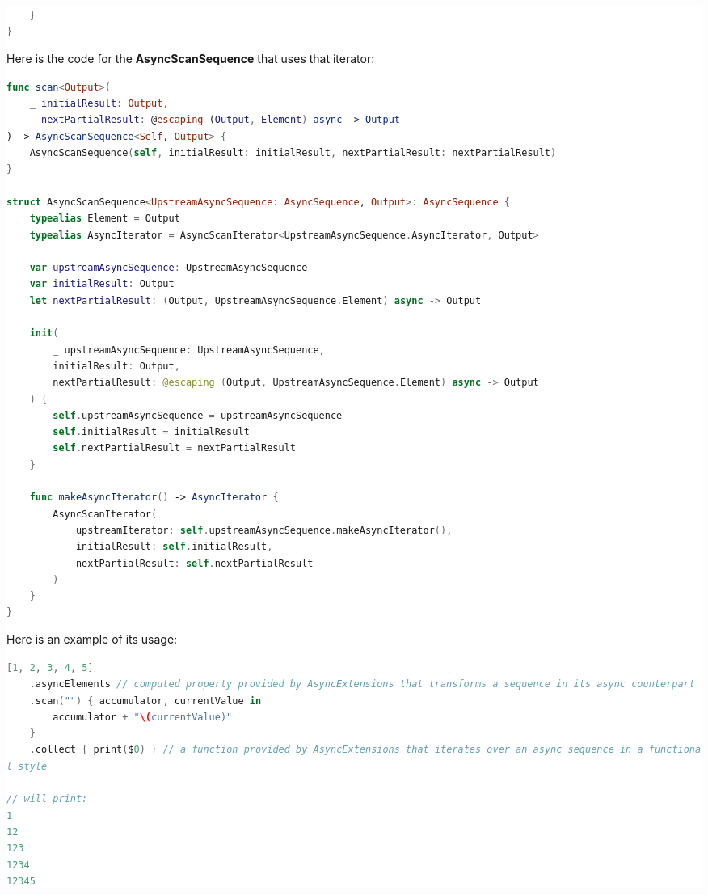 ```swift
    }
}
```

Here is the code for the **AsyncScanSequence** that uses that iterator:

```swift
func scan<Output>(
    _ initialResult: Output,
    _ nextPartialResult: @escaping (Output, Element) async -> Output
) -> AsyncScanSequence<Self, Output> {
    AsyncScanSequence(self, initialResult: initialResult, nextPartialResult: nextPartialResult)
}

struct AsyncScanSequence<UpstreamAsyncSequence: AsyncSequence, Output>: AsyncSequence {
    typealias Element = Output
    typealias AsyncIterator = AsyncScanIterator<UpstreamAsyncSequence.AsyncIterator, Output>

    var upstreamAsyncSequence: UpstreamAsyncSequence
    var initialResult: Output
    let nextPartialResult: (Output, UpstreamAsyncSequence.Element) async -> Output

    init(
        _ upstreamAsyncSequence: UpstreamAsyncSequence,
        initialResult: Output,
        nextPartialResult: @escaping (Output, UpstreamAsyncSequence.Element) async -> Output
    ) {
        self.upstreamAsyncSequence = upstreamAsyncSequence
        self.initialResult = initialResult
        self.nextPartialResult = nextPartialResult
    }

    func makeAsyncIterator() -> AsyncIterator {
        AsyncScanIterator(
            upstreamIterator: self.upstreamAsyncSequence.makeAsyncIterator(),
            initialResult: self.initialResult,
            nextPartialResult: self.nextPartialResult
        )
    }
}
```

Here is an example of its usage:

```swift
[1, 2, 3, 4, 5]
    .asyncElements // computed property provided by AsyncExtensions that transforms a sequence in its async counterpart
    .scan("") { accumulator, currentValue in
        accumulator + "\(currentValue)"
    }
    .collect { print($0) } // a function provided by AsyncExtensions that iterates over an async sequence in a functional style
    
// will print:
1
12
123
1234
12345
```

